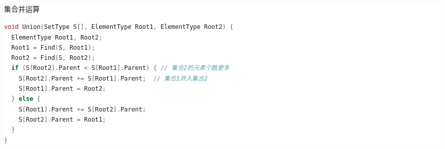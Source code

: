 集合并运算

```c
void Union(SetType S[], ElementType Root1, ElementType Root2) {
  ElementType Root1, Root2;
  Root1 = Find(S, Root1);
  Root2 = Find(S, Root2);
  if (S[Root2].Parent < S[Root1].Parent) { // 集合2的元素个数更多
    S[Root2].Parent += S[Root1].Parent;  // 集合1并入集合2
    S[Root1].Parent = Root2;
  } else {
    S[Root1].Parent += S[Root2].Parent;
    S[Root2].Parent = Root1;
  }
}
```

